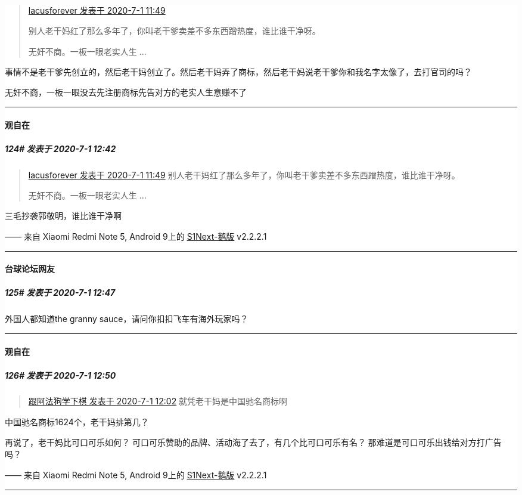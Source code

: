 
<blockquote><a href="httphttps://bbs.saraba1st.com/2b/forum.php?mod=redirect&amp;goto=findpost&amp;pid=48021305&amp;ptid=1944928" target="_blank">lacusforever 发表于 2020-7-1 11:49</a>

别人老干妈红了那么多年了，你叫老干爹卖差不多东西蹭热度，谁比谁干净呀。


无奸不商。一板一眼老实人生 ...</blockquote>
事情不是老干爹先创立的，然后老干妈创立了。然后老干妈弄了商标，然后老干妈说老干爹你和我名字太像了，去打官司的吗？


无奸不商，一板一眼没去先注册商标先告对方的老实人生意赚不了


-----

####  观自在  
##### 124#       发表于 2020-7-1 12:42


<blockquote><a href="httphttps://bbs.saraba1st.com/2b/forum.php?mod=redirect&amp;goto=findpost&amp;pid=48021305&amp;ptid=1944928" target="_blank">lacusforever 发表于 2020-7-1 11:49</a>
别人老干妈红了那么多年了，你叫老干爹卖差不多东西蹭热度，谁比谁干净呀。


无奸不商。一板一眼老实人生 ...</blockquote>
三毛抄袭郭敬明，谁比谁干净啊

—— 来自 Xiaomi Redmi Note 5, Android 9上的 [S1Next-鹅版](https://github.com/ykrank/S1-Next/releases) v2.2.2.1


-----

####  台球论坛网友  
##### 125#       发表于 2020-7-1 12:47


外国人都知道the granny sauce，请问你扣扣飞车有海外玩家吗？


-----

####  观自在  
##### 126#       发表于 2020-7-1 12:50


<blockquote><a href="httphttps://bbs.saraba1st.com/2b/forum.php?mod=redirect&amp;goto=findpost&amp;pid=48021521&amp;ptid=1944928" target="_blank">跟阿法狗学下棋 发表于 2020-7-1 12:02</a>
就凭老干妈是中国驰名商标啊</blockquote>
中国驰名商标1624个，老干妈排第几？

再说了，老干妈比可口可乐如何？
可口可乐赞助的品牌、活动海了去了，有几个比可口可乐有名？
那难道是可口可乐出钱给对方打广告吗？

—— 来自 Xiaomi Redmi Note 5, Android 9上的 [S1Next-鹅版](https://github.com/ykrank/S1-Next/releases) v2.2.2.1


-----
